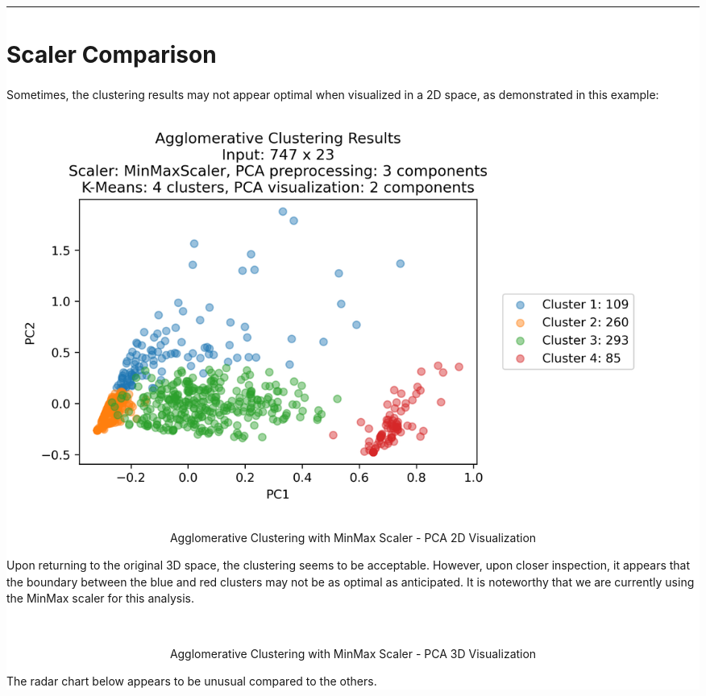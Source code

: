 ----
# Scaler Comparison

Sometimes, the clustering results may not appear optimal when visualized in a 2D space, as demonstrated in this example:
<div>
  <img src="images/scaler_selection_compare/agg_cluster_input747_23_MinMaxScaler_PCApre3_4clusters_visualze_2PCA.png" alt="" width="800" align="center">
  <p style="text-align: center;">Agglomerative Clustering with MinMax Scaler - PCA 2D Visualization</p>
</div>

Upon returning to the original 3D space, the clustering seems to be acceptable. However, upon closer inspection, it appears that the boundary between the blue and red clusters may not be as optimal as anticipated. It is noteworthy that we are currently using the MinMax scaler for this analysis.

<div>
  <img src="images/scaler_selection_compare/agg_cluster_input747_23_MinMaxScaler_PCApre3_4clusters_visualze_3PCA.gif" alt="" width="800" align="center">
  <p style="text-align: center;">Agglomerative Clustering with MinMax Scaler - PCA 3D Visualization</p>
</div>

The radar chart below appears to be unusual compared to the others.
